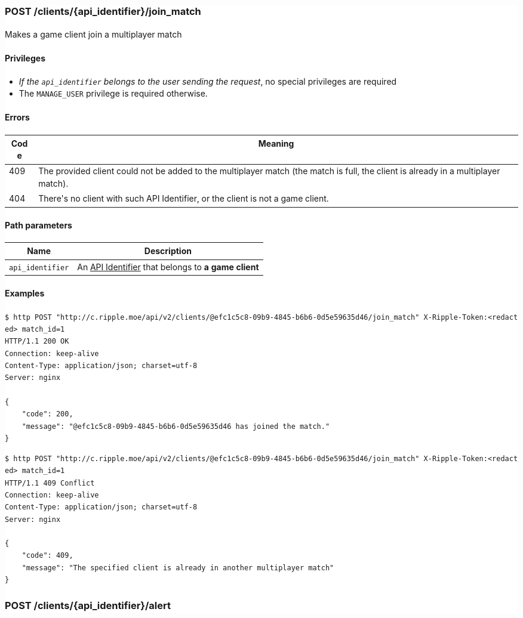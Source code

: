 ### POST /clients/{api_identifier}/join_match

Makes a game client join a multiplayer match

#### Privileges

* _If the `api_identifier` belongs to the user sending the request_, no special privileges are required
* The `MANAGE_USER` privilege is required otherwise.

#### Errors

Code  | Meaning
------|------------------------------------------------
409   | The provided client could not be added to the multiplayer match (the match is full, the client is already in a multiplayer match).
404   | There's no client with such API Identifier, or the client is not a game client.

#### Path parameters

Name   | Description 
-------|-------------
`api_identifier` | An [API Identifier] that belongs to **a game client**

#### Examples
```http
$ http POST "http://c.ripple.moe/api/v2/clients/@efc1c5c8-09b9-4845-b6b6-0d5e59635d46/join_match" X-Ripple-Token:<redacted> match_id=1
HTTP/1.1 200 OK
Connection: keep-alive
Content-Type: application/json; charset=utf-8
Server: nginx

{
    "code": 200,
    "message": "@efc1c5c8-09b9-4845-b6b6-0d5e59635d46 has joined the match."
}
```

```http
$ http POST "http://c.ripple.moe/api/v2/clients/@efc1c5c8-09b9-4845-b6b6-0d5e59635d46/join_match" X-Ripple-Token:<redacted> match_id=1
HTTP/1.1 409 Conflict
Connection: keep-alive
Content-Type: application/json; charset=utf-8
Server: nginx

{
    "code": 409,
    "message": "The specified client is already in another multiplayer match"
}
```


### POST /clients/{api_identifier}/alert


[Chat Channel]: types#chat-channel
[API Identifier]: types#api-identifiers
[Client]: types#client
[Multiplayer Match]: types#multiplayer-match
[Game Mode]: appendix#modes-ids
[Scoring Type]: appendix#multiplayer-scoring-types
[Team Type]: appendix#multiplayer-team-types
[Mods]: https://github.com/ppy/osu-api/wiki#mods
[Yellow Notification]: appendix#yellow-notifications